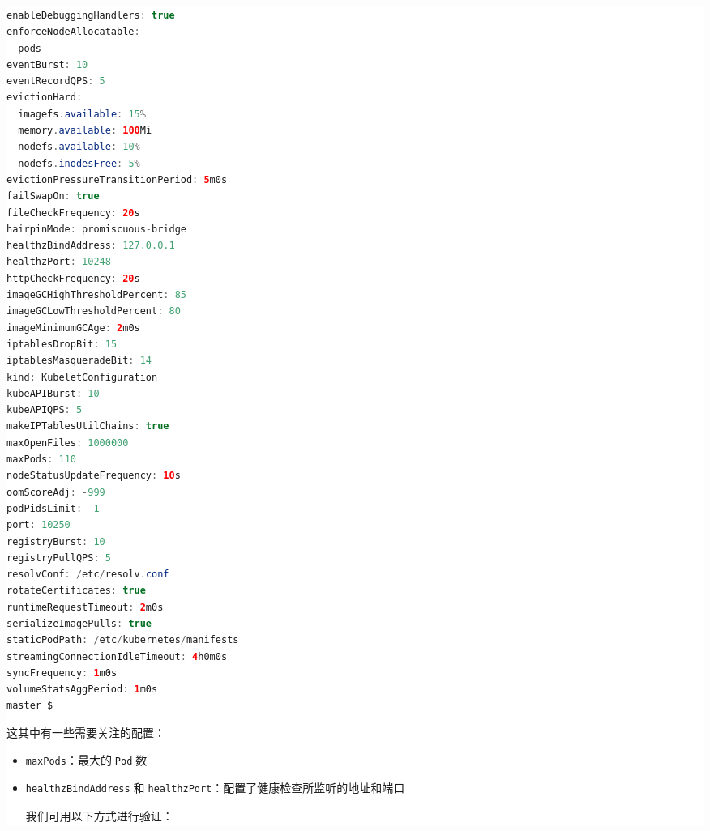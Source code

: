```java
enableDebuggingHandlers: true
enforceNodeAllocatable:
- pods
eventBurst: 10
eventRecordQPS: 5
evictionHard:
  imagefs.available: 15%
  memory.available: 100Mi
  nodefs.available: 10%
  nodefs.inodesFree: 5%
evictionPressureTransitionPeriod: 5m0s
failSwapOn: true
fileCheckFrequency: 20s
hairpinMode: promiscuous-bridge
healthzBindAddress: 127.0.0.1
healthzPort: 10248
httpCheckFrequency: 20s
imageGCHighThresholdPercent: 85
imageGCLowThresholdPercent: 80
imageMinimumGCAge: 2m0s
iptablesDropBit: 15
iptablesMasqueradeBit: 14
kind: KubeletConfiguration
kubeAPIBurst: 10
kubeAPIQPS: 5
makeIPTablesUtilChains: true
maxOpenFiles: 1000000
maxPods: 110
nodeStatusUpdateFrequency: 10s
oomScoreAdj: -999
podPidsLimit: -1
port: 10250
registryBurst: 10
registryPullQPS: 5
resolvConf: /etc/resolv.conf
rotateCertificates: true
runtimeRequestTimeout: 2m0s
serializeImagePulls: true
staticPodPath: /etc/kubernetes/manifests
streamingConnectionIdleTimeout: 4h0m0s
syncFrequency: 1m0s
volumeStatsAggPeriod: 1m0s
master $
```

这其中有一些需要关注的配置：

- `maxPods`：最大的 `Pod` 数

- `healthzBindAddress` 和 `healthzPort`：配置了健康检查所监听的地址和端口

  我们可用以下方式进行验证：
